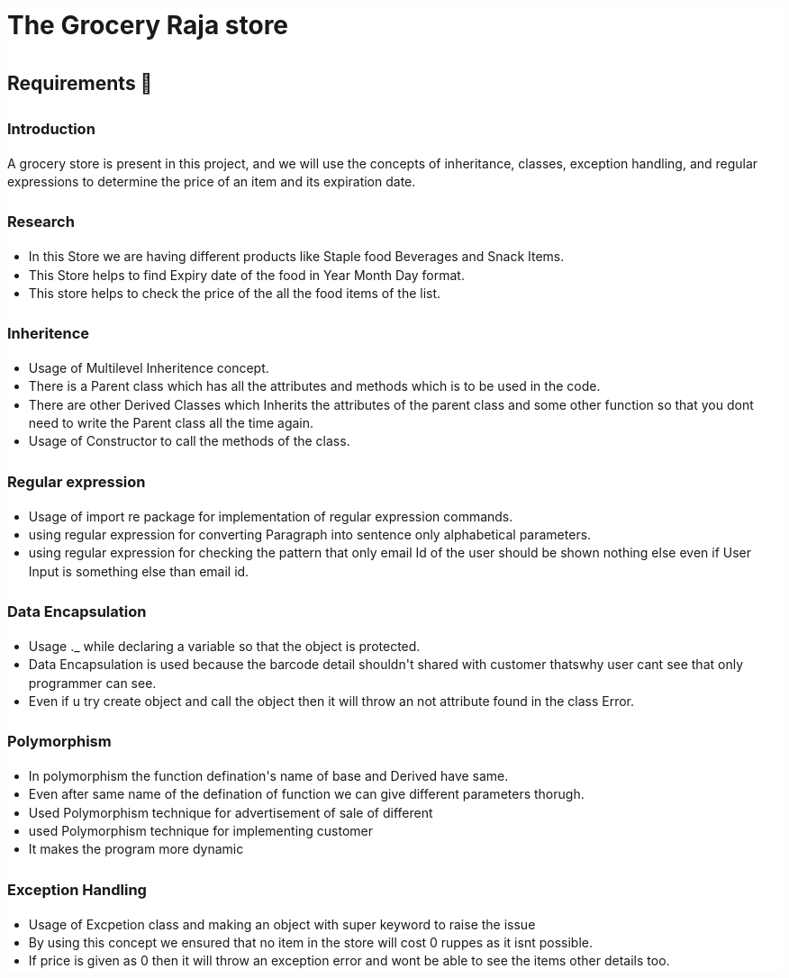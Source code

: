 # The Grocery Raja store

## Requirements 📝

### Introduction
A grocery store is present in this project, and we will use the concepts of inheritance, classes, exception handling, and regular expressions to determine the price of an item and its expiration date.
### Research
*	In this Store we are having different products like Staple food Beverages and Snack Items.
*	This Store helps to find Expiry date of the food in Year Month Day format.
*	This store helps to check the price of the all the food items of the list.

### Inheritence
*	Usage of Multilevel Inheritence concept.
*	There is a Parent class which has all the attributes and methods which is to be used in the code.
*	There are other Derived Classes which Inherits the attributes of the parent class and some other function so that you dont need to write the Parent class all the time again.
* Usage of Constructor to call the methods of the class.

### Regular expression
*	Usage of import re package for implementation of regular expression commands. 
*	using regular expression for converting Paragraph into sentence only alphabetical parameters.
*	using regular expression for checking the pattern that only email Id of the user should be shown nothing else even if User Input is something else than email id.

### Data Encapsulation
*	Usage ._ while declaring a variable so that the object is protected. 
*	Data Encapsulation is used because the barcode detail shouldn't shared with customer thatswhy user cant see that only programmer can see.
*	Even if u try create object and call the object then it will throw an not attribute found in the class Error.

### Polymorphism
*	In polymorphism the function defination's name  of base and Derived have same.
*	Even after same name of the defination of function we can give different parameters thorugh.
*	Used Polymorphism technique for advertisement of sale of different 
*	used Polymorphism technique for implementing customer 
*	It makes the program more dynamic


### Exception Handling
*	Usage of Excpetion class and making an object with super keyword to raise the issue
*	By using this concept we ensured that no item in the store will cost 0 ruppes as it isnt possible.
*	If price is given as 0 then it will throw an exception error and wont be able to see the items other details too.
